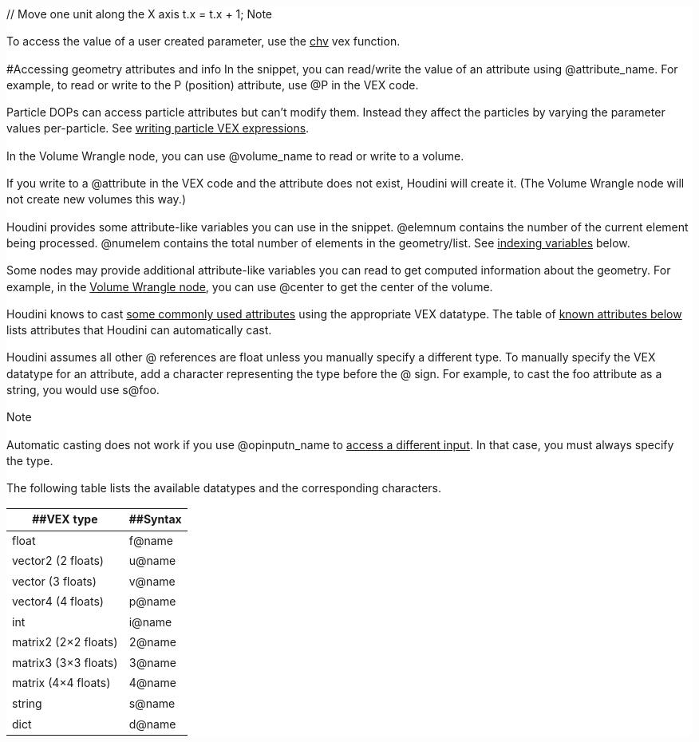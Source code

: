 // Move one unit along the X axis
t.x = t.x + 1;
Note

To access the value of a user created parameter, use the [chv](https://www.sidefx.com/docs/houdini/vex/functions/chv.html) vex function.


#Accessing geometry attributes and info
In the snippet, you can read/write the value of an attribute using @attribute_name. For example, to read or write to the P (position) attribute, use @P in the VEX code.

Particle DOPs can access particle attributes but can’t modify them. Instead they affect the particles by varying the parameter values per-particle. See [writing particle VEX expressions](https://www.sidefx.com/docs/houdini/dopparticles/vexpressions.html).

In the Volume Wrangle node, you can use @volume_name to read or write to a volume.

If you write to a @attribute in the VEX code and the attribute does not exist, Houdini will create it. (The Volume Wrangle node will not create new volumes this way.)

Houdini provides some attribute-like variables you can use in the snippet. @elemnum contains the number of the current element being processed. @numelem contains the total number of elements in the geometry/list. See [indexing variables](https://www.sidefx.com/docs/houdini/vex/snippets.html#indexing) below.

Some nodes may provide additional attribute-like variables you can read to get computed information about the geometry. For example, in the [Volume Wrangle node](https://www.sidefx.com/docs/houdini/nodes/sop/volumewrangle.html), you can use @center to get the center of the volume.

Houdini knows to cast [some commonly used attributes](https://www.sidefx.com/docs/houdini/vex/snippets.html#known) using the appropriate VEX datatype. The table of [known attributes below](https://www.sidefx.com/docs/houdini/vex/snippets.html#known) lists attributes that Houdini can automatically cast.

Houdini assumes all other @ references are float unless you manually specify a different type. To manually specify the VEX datatype for an attribute, add a character representing the type before the @ sign. For example, to cast the foo attribute as a string, you would use s@foo.

Note

Automatic casting does not work if you use @opinputn_name to [access a different input](https://www.sidefx.com/docs/houdini/vex/snippets.html#other_inputs). In that case, you must always specify the type.

The following table lists the available datatypes and the corresponding characters.


##VEX type | ##Syntax
-- | --
float | f@name
vector2 (2 floats) | u@name
vector (3 floats) | v@name
vector4 (4 floats) | p@name
int | i@name
matrix2 (2×2 floats) | 2@name
matrix3 (3×3 floats) | 3@name
matrix (4×4 floats) | 4@name
string | s@name
dict | d@name
